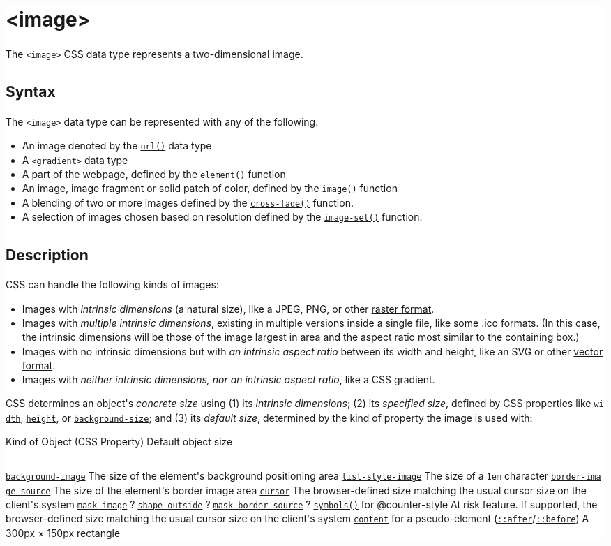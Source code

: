 \<image\>
=========

The `<image>` [CSS](https://developer.mozilla.org/en-US/docs/Web/CSS)
[data type](css_types.md) represents a two-dimensional image.

Syntax
------

The `<image>` data type can be represented with any of the following:

- An image denoted by the [`url()`](url.md) data type
- A [`<gradient>`](gradient.md) data type
- A part of the webpage, defined by the [`element()`](element().md)
    function
- An image, image fragment or solid patch of color, defined by the
    [`image()`](_Resources/Markup%20And%20Styling/css/image/image.md) function
- A blending of two or more images defined by the
    [`cross-fade()`](cross-fade.md) function.
- A selection of images chosen based on resolution defined by the
    [`image-set()`](image-set.md) function.

Description
-----------

CSS can handle the following kinds of images:

- Images with *intrinsic dimensions* (a natural size), like a JPEG,
    PNG, or other [raster
    format](https://en.wikipedia.org/wiki/Raster_graphics).
- Images with *multiple intrinsic dimensions*, existing in multiple
    versions inside a single file, like some .ico formats. (In this
    case, the intrinsic dimensions will be those of the image largest in
    area and the aspect ratio most similar to the containing box.)
- Images with no intrinsic dimensions but with *an intrinsic aspect
    ratio* between its width and height, like an SVG or other [vector
    format](https://en.wikipedia.org/wiki/Vector_graphics).
- Images with *neither intrinsic dimensions, nor an intrinsic aspect
    ratio*, like a CSS gradient.

CSS determines an object\'s *concrete size* using (1) its *intrinsic
dimensions*; (2) its *specified size*, defined by CSS properties like
[`width`](_Resources/Markup%20And%20Styling/css/width.md), [`height`](_Resources/Markup%20And%20Styling/css/height.md), or
[`background-size`](background-size.md); and (3) its *default size*,
determined by the kind of property the image is used with:

  Kind of Object (CSS Property)                                                             Default object size
  ----------------------------------------------------------------------------------------- ----------------------------------------------------------------------------------------------------------------
  [`background-image`](background-image.md)                                                    The size of the element\'s background positioning area
  [`list-style-image`](list-style-image.md)                                                    The size of a `1em` character
  [`border-image-source`](border-image-source.md)                                              The size of the element\'s border image area
  [`cursor`](cursor.md)                                                                        The browser-defined size matching the usual cursor size on the client\'s system
  [`mask-image`](mask-image.md)                                                                ?
  [`shape-outside`](shape-outside.md)                                                          ?
  [`mask-border-source`](mask-border-source.md)                                                ?
  [`symbols()`](symbols.md) for \@counter-style                                 At risk feature. If supported, the browser-defined size matching the usual cursor size on the client\'s system
  [`content`](content.md) for a pseudo-element ([`::after`](::after)/[`::before`](::before))   A 300px × 150px rectangle
